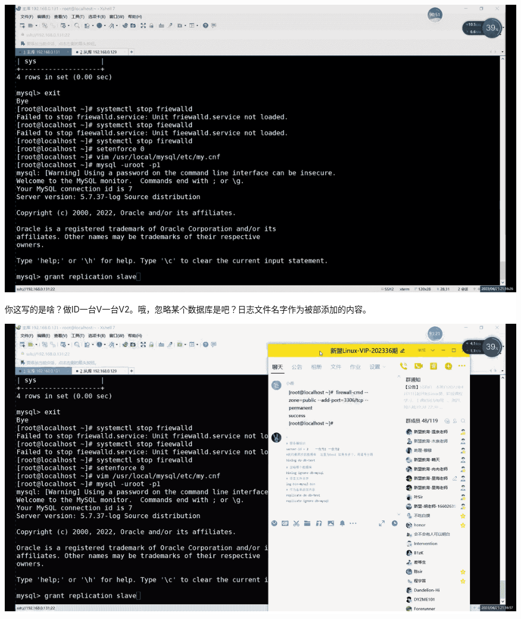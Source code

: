 ![](img/368a53d90e0609e3e6a3031d63f76650_28.png)

你这写的是啥？做ID一台V一台V2。哦，忽略某个数据库是吧？日志文件名字作为被部添加的内容。

![](img/368a53d90e0609e3e6a3031d63f76650_30.png)
